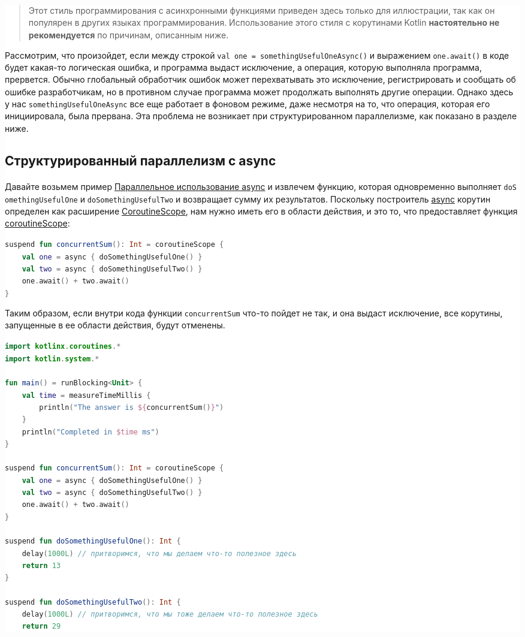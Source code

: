 

> Этот стиль программирования с асинхронными функциями приведен здесь только для иллюстрации, так как он популярен в других языках программирования. Использование этого стиля с корутинами Kotlin **настоятельно не рекомендуется** по причинам, описанным ниже.



Рассмотрим, что произойдет, если между строкой `val one = somethingUsefulOneAsync()` и выражением `one.await()` в коде будет какая-то логическая ошибка, и программа выдаст исключение, а операция, которую выполняла программа, прервется. Обычно глобальный обработчик ошибок может перехватывать это исключение, регистрировать и сообщать об ошибке разработчикам, но в противном случае программа может продолжать выполнять другие операции. Однако здесь у нас `somethingUsefulOneAsync` все еще работает в фоновом режиме, даже несмотря на то, что операция, которая его инициировала, была прервана. Эта проблема не возникает при структурированном параллелизме, как показано в разделе ниже.

<a name="structured-concurrency-with-async"></a>



## Структурированный параллелизм с async



Давайте возьмем пример [Параллельное использование async](#concurrent-using-async) и извлечем функцию, которая одновременно выполняет `doSomethingUsefulOne` и `doSomethingUsefulTwo` и возвращает сумму их результатов. Поскольку построитель [async](https://kotlin.github.io/kotlinx.coroutines/kotlinx-coroutines-core/kotlinx.coroutines/async.html) корутин определен как расширение [CoroutineScope](https://kotlin.github.io/kotlinx.coroutines/kotlinx-coroutines-core/kotlinx.coroutines/-coroutine-scope/index.html), нам нужно иметь его в области действия, и это то, что предоставляет функция [coroutineScope](https://kotlin.github.io/kotlinx.coroutines/kotlinx-coroutines-core/kotlinx.coroutines/coroutine-scope.html):

```kotlin
suspend fun concurrentSum(): Int = coroutineScope {
    val one = async { doSomethingUsefulOne() }
    val two = async { doSomethingUsefulTwo() }
    one.await() + two.await()
}
```



Таким образом, если внутри кода функции `concurrentSum` что-то пойдет не так, и она выдаст исключение, все корутины, запущенные в ее области действия, будут отменены.

```kotlin
import kotlinx.coroutines.*
import kotlin.system.*

fun main() = runBlocking<Unit> {
    val time = measureTimeMillis {
        println("The answer is ${concurrentSum()}")
    }
    println("Completed in $time ms")
}

suspend fun concurrentSum(): Int = coroutineScope {
    val one = async { doSomethingUsefulOne() }
    val two = async { doSomethingUsefulTwo() }
    one.await() + two.await()
}

suspend fun doSomethingUsefulOne(): Int {
    delay(1000L) // притворимся, что мы делаем что-то полезное здесь
    return 13
}

suspend fun doSomethingUsefulTwo(): Int {
    delay(1000L) // притворимся, что мы тоже делаем что-то полезное здесь
    return 29
```